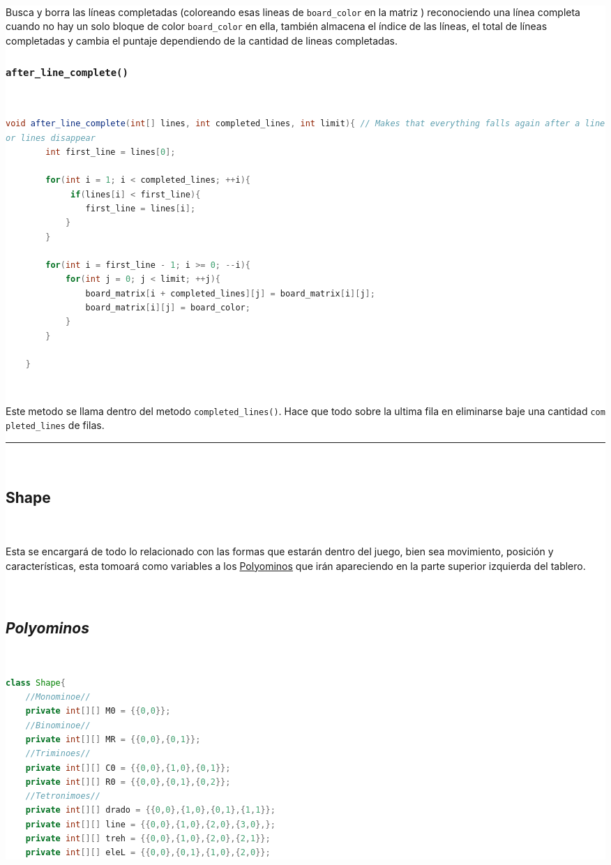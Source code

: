 Busca y borra las líneas completadas (coloreando esas lineas de `board_color` en la matriz ) reconociendo una línea completa cuando no hay un solo bloque de color `board_color` en ella, también almacena el índice de las líneas, el total de líneas completadas y cambia el puntaje dependiendo de la cantidad de lineas completadas.
<br>

### `after_line_complete()`

<br>

```java
void after_line_complete(int[] lines, int completed_lines, int limit){ // Makes that everything falls again after a line or lines disappear
        int first_line = lines[0];

        for(int i = 1; i < completed_lines; ++i){
             if(lines[i] < first_line){
                first_line = lines[i];
            }
        }

        for(int i = first_line - 1; i >= 0; --i){
            for(int j = 0; j < limit; ++j){
                board_matrix[i + completed_lines][j] = board_matrix[i][j];
                board_matrix[i][j] = board_color;
            }
        }

    }
```
<br>

Este metodo se llama dentro del metodo `completed_lines()`. Hace que todo sobre la ultima fila en eliminarse baje una cantidad `completed_lines` de filas.
<br>

________

<br>

## **Shape**
<br>

Esta se encargará de todo lo relacionado con las formas que estarán dentro del juego, bien sea movimiento, posición y características, esta tomoará como variables a los [Polyominos](https://es.wikipedia.org/wiki/Poliomin%C3%B3) que irán apareciendo en la parte superior izquierda del tablero.

<br>

## *Polyominos*
<br>

````java
class Shape{
    //Monominoe//
    private int[][] M0 = {{0,0}};
    //Binominoe//
    private int[][] MR = {{0,0},{0,1}};
    //Triminoes//
    private int[][] C0 = {{0,0},{1,0},{0,1}};
    private int[][] R0 = {{0,0},{0,1},{0,2}};
    //Tetronimoes//
    private int[][] drado = {{0,0},{1,0},{0,1},{1,1}};
    private int[][] line = {{0,0},{1,0},{2,0},{3,0},};
    private int[][] treh = {{0,0},{1,0},{2,0},{2,1}};
    private int[][] eleL = {{0,0},{0,1},{1,0},{2,0}};
````